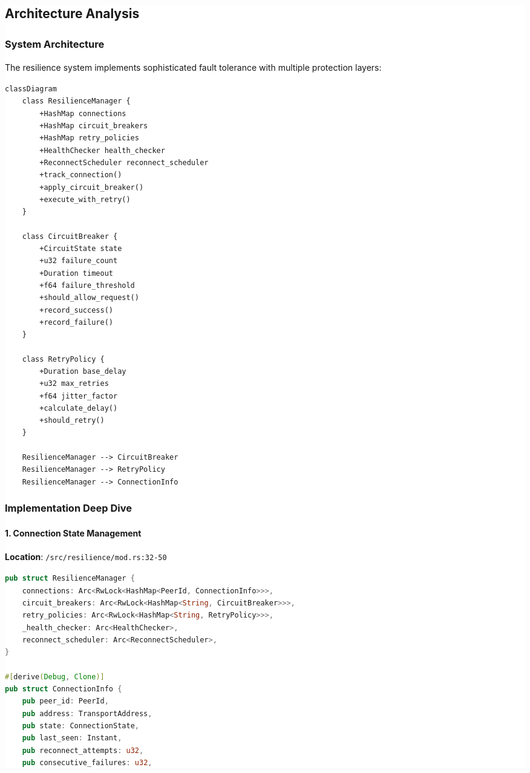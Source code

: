 ## Architecture Analysis

### System Architecture

The resilience system implements sophisticated fault tolerance with multiple protection layers:

```mermaid
classDiagram
    class ResilienceManager {
        +HashMap connections
        +HashMap circuit_breakers
        +HashMap retry_policies
        +HealthChecker health_checker
        +ReconnectScheduler reconnect_scheduler
        +track_connection()
        +apply_circuit_breaker()
        +execute_with_retry()
    }
    
    class CircuitBreaker {
        +CircuitState state
        +u32 failure_count
        +Duration timeout
        +f64 failure_threshold
        +should_allow_request()
        +record_success()
        +record_failure()
    }
    
    class RetryPolicy {
        +Duration base_delay
        +u32 max_retries
        +f64 jitter_factor
        +calculate_delay()
        +should_retry()
    }
    
    ResilienceManager --> CircuitBreaker
    ResilienceManager --> RetryPolicy
    ResilienceManager --> ConnectionInfo
```

### Implementation Deep Dive

#### 1. Connection State Management
**Location**: `/src/resilience/mod.rs:32-50`

```rust
pub struct ResilienceManager {
    connections: Arc<RwLock<HashMap<PeerId, ConnectionInfo>>>,
    circuit_breakers: Arc<RwLock<HashMap<String, CircuitBreaker>>>,
    retry_policies: Arc<RwLock<HashMap<String, RetryPolicy>>>,
    _health_checker: Arc<HealthChecker>,
    reconnect_scheduler: Arc<ReconnectScheduler>,
}

#[derive(Debug, Clone)]
pub struct ConnectionInfo {
    pub peer_id: PeerId,
    pub address: TransportAddress,
    pub state: ConnectionState,
    pub last_seen: Instant,
    pub reconnect_attempts: u32,
    pub consecutive_failures: u32,
```